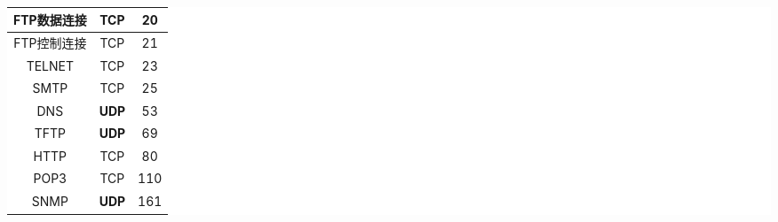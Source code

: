 | FTP数据连接 |   TCP   |  20  |
| :---------: | :-----: | :--: |
| FTP控制连接 |   TCP   |  21  |
|   TELNET    |   TCP   |  23  |
|    SMTP     |   TCP   |  25  |
|     DNS     | **UDP** |  53  |
|    TFTP     | **UDP** |  69  |
|    HTTP     |   TCP   |  80  |
|    POP3     |   TCP   | 110  |
|    SNMP     | **UDP** | 161  |

















































 

































